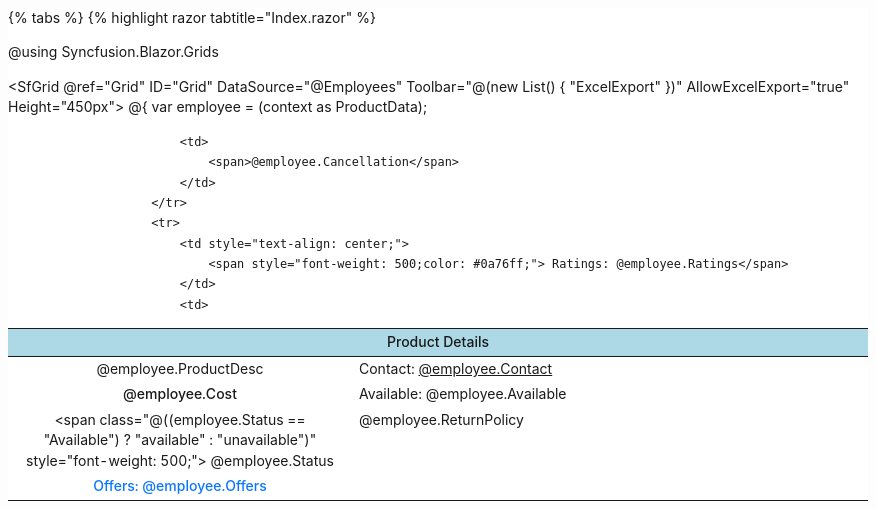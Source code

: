 {% tabs %}
{% highlight razor tabtitle="Index.razor" %}

@using Syncfusion.Blazor.Grids

<SfGrid @ref="Grid" ID="Grid" DataSource="@Employees" Toolbar="@(new List<string>() { "ExcelExport" })" AllowExcelExport="true" Height="450px">
    <GridTemplates>
        <DetailTemplate>
            @{
                var employee = (context as ProductData);
                <table class="detailtable" width="100%">
                    <colgroup>
                        <col width="40%" />
                        <col width="60%" />
                    </colgroup>
                    <thead>
                        <tr>
                            <th colspan="2" style="font-weight: 500;text-align: center;background-color: #ADD8E6;">
                                Product Details
                            </th>
                        </tr>
                    </thead>
                    <tbody>
                        <tr>
                            <td style="text-align: center;">
                                <span>@employee.ProductDesc</span>
                            </td>
                            <td>
                                <span class="link">
                                    Contact: <a href="mailto:${@employee.Contact}">@employee.Contact</a>
                                </span>
                            </td>
                        </tr>
                        <tr>
                            <td style="text-align: center;">
                                <span style="font-weight: 500;"> @employee.Cost</span>
                            </td>
                            <td>
                                <span>Available: @employee.Available </span>
                            </td>
                        </tr>
                        <tr>
                            <td style="text-align: center;">
                                <span class="@((employee.Status == "Available") ? "available" : "unavailable")" style="font-weight: 500;"> @employee.Status</span>
                            </td>
                            <td>
                                <span>@employee.ReturnPolicy</span>
                            </td>
                        </tr>
                        <tr>
                            <td style="text-align: center;">
                                <span style="font-weight: 500;color: #0a76ff;">Offers: @employee.Offers </span>
                            </td>

                            <td>
                                <span>@employee.Cancellation</span>
                            </td>
                        </tr>
                        <tr>
                            <td style="text-align: center;">
                                <span style="font-weight: 500;color: #0a76ff;"> Ratings: @employee.Ratings</span>
                            </td>
                            <td>
